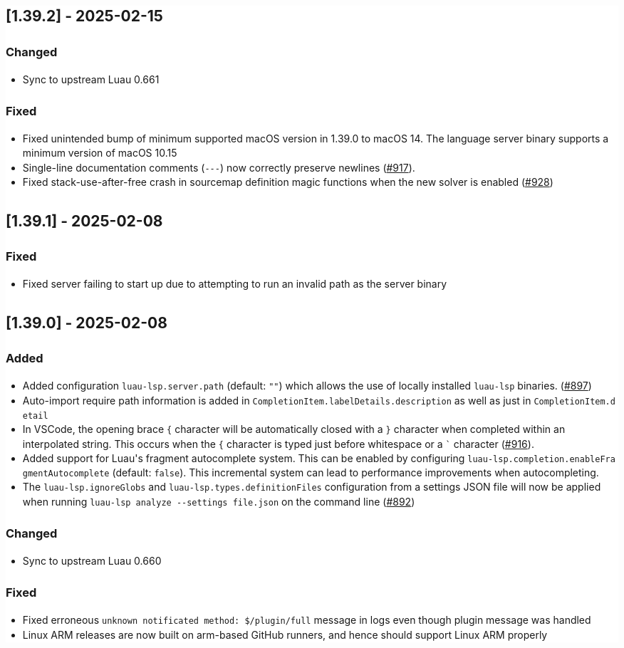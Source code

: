 ## [1.39.2] - 2025-02-15

### Changed

- Sync to upstream Luau 0.661

### Fixed

- Fixed unintended bump of minimum supported macOS version in 1.39.0 to macOS 14. The language server binary supports a minimum version of macOS 10.15
- Single-line documentation comments (`---`) now correctly preserve newlines ([#917](https://github.com/JohnnyMorganz/luau-lsp/pull/917)).
- Fixed stack-use-after-free crash in sourcemap definition magic functions when the new solver is
  enabled ([#928](https://github.com/JohnnyMorganz/luau-lsp/issues/928))

## [1.39.1] - 2025-02-08

### Fixed

- Fixed server failing to start up due to attempting to run an invalid path as the server binary

## [1.39.0] - 2025-02-08

### Added

- Added configuration `luau-lsp.server.path` (default: `""`) which allows the use of locally installed `luau-lsp` binaries. ([#897](https://github.com/JohnnyMorganz/luau-lsp/pull/897))
- Auto-import require path information is added in `CompletionItem.labelDetails.description` as well as just in
  `CompletionItem.detail`
- In VSCode, the opening brace `{` character will be automatically closed with a `}` character when completed within an interpolated string. This occurs when the `{` character is typed just before whitespace or a `` ` `` character ([#916](https://github.com/JohnnyMorganz/luau-lsp/issues/916)).
- Added support for Luau's fragment autocomplete system. This can be enabled by configuring `luau-lsp.completion.enableFragmentAutocomplete` (default: `false`). This incremental system can lead to performance improvements when autocompleting.
- The `luau-lsp.ignoreGlobs` and `luau-lsp.types.definitionFiles` configuration from a settings JSON file will now be
  applied when running `luau-lsp analyze --settings file.json` on the command
  line ([#892](https://github.com/JohnnyMorganz/luau-lsp/issues/892))

### Changed

- Sync to upstream Luau 0.660

### Fixed

- Fixed erroneous `unknown notificated method: $/plugin/full` message in logs even though plugin message was handled
- Linux ARM releases are now built on arm-based GitHub runners, and hence should support Linux ARM properly
